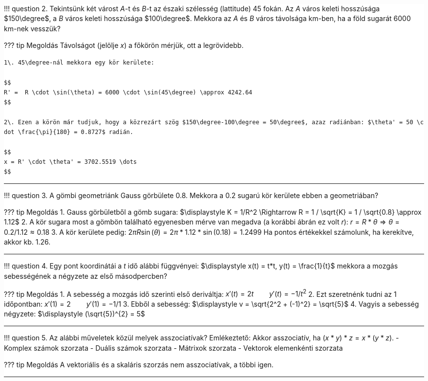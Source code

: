 !!! question 2\. Tekintsünk két várost $A$-t és $B$-t az északi szélesség (lattitude) $45$ fokán. Az $A$ város keleti hosszúsága $150\degree$, a $B$ város keleti hosszúsága $100\degree$. Mekkora az $A$ és $B$ város távolsága km-ben, ha a föld sugarát $6000$ km-nek vesszük?

??? tip Megoldás
    Távolságot (jelölje $x$) a főkörön mérjük, ott a legrövidebb.

    1\. 45\degree-nál mekkora egy kör kerülete:

    $$
    R' =  R \cdot \sin(\theta) = 6000 \cdot \sin(45\degree) \approx 4242.64
    $$

    2\. Ezen a körön már tudjuk, hogy a közrezárt szög $150\degree-100\degree = 50\degree$, azaz radiánban: $\theta' = 50 \cdot \frac{\pi}{180} = 0.8727$ radián.

    $$
    x = R' \cdot \theta' = 3702.5519 \dots
    $$

---

!!! question 3\. A gömbi geometriánk Gauss görbülete $0.8$. Mekkora a $0.2$ sugarú kör kerülete ebben a geometriában?

??? tip Megoldás
    1. Gauss görbületből a gömb sugara: $\displaystyle K = 1/R^2 \Rightarrow R = 1 / \sqrt{K} = 1 / \sqrt{0.8} \approx 1.12$
    2. A kör sugara most a gömbön található egyenesben mérve van megadva (a korábbi ábrán ez volt $r$): $\displaystyle r = R * \theta \Rightarrow \theta = 0.2 / 1.12 \approx 0.18$
    3. A kör kerülete pedig: $\displaystyle 2 \pi R \sin(\theta) = 2 \pi * 1.12 * \sin(0.18) = 1.2499$
    Ha pontos értékekkel számolunk, ha kerekítve, akkor kb. $1.26$.

---

!!! question 4\. Egy pont koordinátái a $t$ idő alábbi függvényei: $\displaystyle x(t) = t*t, y(t) = \frac{1}{t}$ mekkora a mozgás sebességének a négyzete az első másodpercben?

??? tip Megoldás
    1. A sebesség a mozgás idő szerinti első deriváltja: $\displaystyle x'(t) = 2t \qquad y'(t) = -1 / t^2$
    2. Ezt szeretnénk tudni az 1 időpontban: $\displaystyle x'(1) = 2 \qquad y'(1) = -1 / 1$
    3. Ebből a sebesség: $\displaystyle v = \sqrt{2^2 + (-1)^2} = \sqrt{5}$
    4. Vagyis a sebesség négyzete: $\displaystyle (\sqrt{5})^{2} = 5$

---

!!! question 5\. Az alábbi műveletek közül melyek asszociatívak?
    Emlékeztető: Akkor asszociatív, ha $(x * y) * z = x * (y * z)$.
    - Komplex számok szorzata
    - Duális számok szorzata
    - Mátrixok szorzata
    - Vektorok elemenkénti szorzata

??? tip Megoldás
    A vektoriális és a skaláris szorzás nem asszociatívak, a többi igen.

---